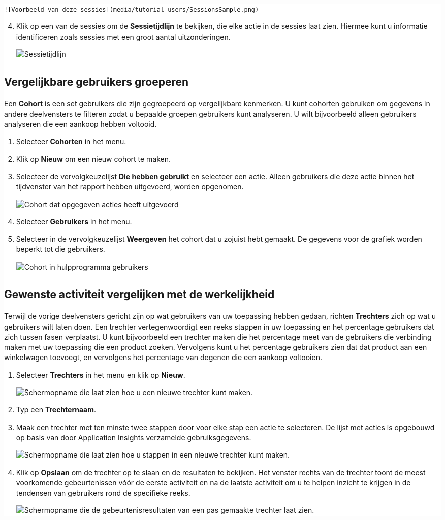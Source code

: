     ![Voorbeeld van deze sessies](media/tutorial-users/SessionsSample.png)

4. Klik op een van de sessies om de **Sessietijdlijn** te bekijken, die elke actie in de sessies laat zien.  Hiermee kunt u informatie identificeren zoals sessies met een groot aantal uitzonderingen.

    ![Sessietijdlijn](media/tutorial-users/SessionsTimeline.png)

## <a name="group-together-similar-users"></a>Vergelijkbare gebruikers groeperen
Een **Cohort** is een set gebruikers die zijn gegroepeerd op vergelijkbare kenmerken.  U kunt cohorten gebruiken om gegevens in andere deelvensters te filteren zodat u bepaalde groepen gebruikers kunt analyseren.  U wilt bijvoorbeeld alleen gebruikers analyseren die een aankoop hebben voltooid.

1.  Selecteer **Cohorten** in het menu.
2.  Klik op **Nieuw** om een nieuw cohort te maken.
3.  Selecteer de vervolgkeuzelijst **Die hebben gebruikt** en selecteer een actie.  Alleen gebruikers die deze actie binnen het tijdvenster van het rapport hebben uitgevoerd, worden opgenomen.

    ![Cohort dat opgegeven acties heeft uitgevoerd](media/tutorial-users/CohortsDropdown.png)

4.  Selecteer **Gebruikers** in het menu.
5.  Selecteer in de vervolgkeuzelijst **Weergeven** het cohort dat u zojuist hebt gemaakt.  De gegevens voor de grafiek worden beperkt tot die gebruikers.

    ![Cohort in hulpprogramma gebruikers](media/tutorial-users/UsersCohort.png)


## <a name="compare-desired-activity-to-reality"></a>Gewenste activiteit vergelijken met de werkelijkheid
Terwijl de vorige deelvensters gericht zijn op wat gebruikers van uw toepassing hebben gedaan, richten **Trechters** zich op wat u gebruikers wilt laten doen.  Een trechter vertegenwoordigt een reeks stappen in uw toepassing en het percentage gebruikers dat zich tussen fasen verplaatst.  U kunt bijvoorbeeld een trechter maken die het percentage meet van de gebruikers die verbinding maken met uw toepassing die een product zoeken.  Vervolgens kunt u het percentage gebruikers zien dat dat product aan een winkelwagen toevoegt, en vervolgens het percentage van degenen die een aankoop voltooien.

1. Selecteer **Trechters** in het menu en klik op **Nieuw**. 

    ![Schermopname die laat zien hoe u een nieuwe trechter kunt maken.](media/tutorial-users/funnelsnew.png)

2. Typ een **Trechternaam**.
3. Maak een trechter met ten minste twee stappen door voor elke stap een actie te selecteren.  De lijst met acties is opgebouwd op basis van door Application Insights verzamelde gebruiksgegevens.

    ![Schermopname die laat zien hoe u stappen in een nieuwe trechter kunt maken.](media/tutorial-users/funnelsedit.png)

4. Klik op **Opslaan** om de trechter op te slaan en de resultaten te bekijken.  Het venster rechts van de trechter toont de meest voorkomende gebeurtenissen vóór de eerste activiteit en na de laatste activiteit om u te helpen inzicht te krijgen in de tendensen van gebruikers rond de specifieke reeks.

    ![Schermopname die de gebeurtenisresultaten van een pas gemaakte trechter laat zien.](media/tutorial-users/funnelsright.png)
